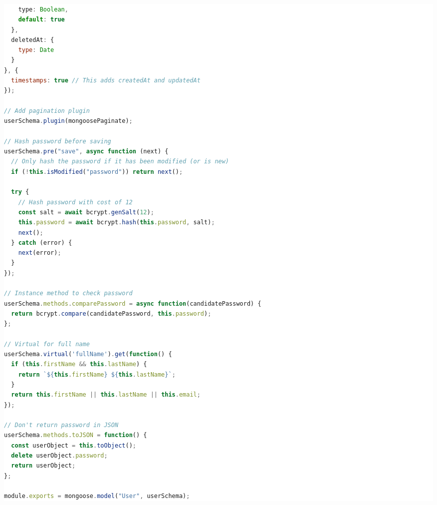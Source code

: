 ```javascript:backend/src/models/userModel.js
    type: Boolean,
    default: true
  },
  deletedAt: {
    type: Date
  }
}, {
  timestamps: true // This adds createdAt and updatedAt
});

// Add pagination plugin
userSchema.plugin(mongoosePaginate);

// Hash password before saving
userSchema.pre("save", async function (next) {
  // Only hash the password if it has been modified (or is new)
  if (!this.isModified("password")) return next();
  
  try {
    // Hash password with cost of 12
    const salt = await bcrypt.genSalt(12);
    this.password = await bcrypt.hash(this.password, salt);
    next();
  } catch (error) {
    next(error);
  }
});

// Instance method to check password
userSchema.methods.comparePassword = async function(candidatePassword) {
  return bcrypt.compare(candidatePassword, this.password);
};

// Virtual for full name
userSchema.virtual('fullName').get(function() {
  if (this.firstName && this.lastName) {
    return `${this.firstName} ${this.lastName}`;
  }
  return this.firstName || this.lastName || this.email;
});

// Don't return password in JSON
userSchema.methods.toJSON = function() {
  const userObject = this.toObject();
  delete userObject.password;
  return userObject;
};

module.exports = mongoose.model("User", userSchema);
```
